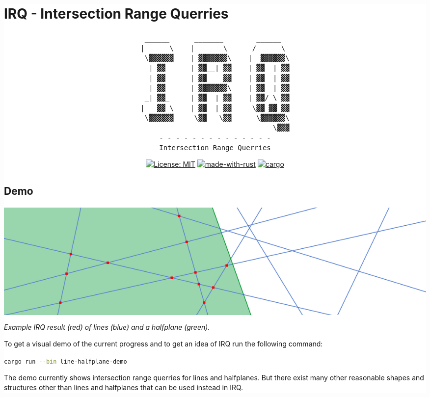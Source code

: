 # IRQ - Intersection Range Querries

<div align="center">
<pre>
 ______      _______        ______  
|      \    |       \      /      \ 
 \▓▓▓▓▓▓    | ▓▓▓▓▓▓▓\    |  ▓▓▓▓▓▓\
  | ▓▓      | ▓▓__| ▓▓    | ▓▓  | ▓▓
  | ▓▓      | ▓▓    ▓▓    | ▓▓  | ▓▓
  | ▓▓      | ▓▓▓▓▓▓▓\    | ▓▓ _| ▓▓
 _| ▓▓_     | ▓▓  | ▓▓    | ▓▓/ \ ▓▓
|   ▓▓ \    | ▓▓  | ▓▓     \▓▓ ▓▓ ▓▓
 \▓▓▓▓▓▓     \▓▓   \▓▓      \▓▓▓▓▓▓\
                                \▓▓▓
- - - - - - - - - - - - - -
Intersection Range Querries
</pre>

[![License: MIT](https://img.shields.io/badge/License-MIT-yellow.svg)](https://opensource.org/licenses/MIT)
[![made-with-rust](https://img.shields.io/badge/Made%20with-Rust-1f425f.svg)](https://www.rust-lang.org/)
[![cargo](https://img.shields.io/badge/Cargo-1.74.1-darkred.svg
)](https://crates.io/)

</div>

## Demo

<p>
    <img src="img/irq_example.png" width="100%" style="margin-bottom: 10px">
    <em>Example IRQ result (red) of lines (blue) and a halfplane (green).</em>
</p>

To get a visual demo of the current progress and to get an idea of IRQ run the following command:
```sh
cargo run --bin line-halfplane-demo
```
The demo currently shows intersection range querries for lines and halfplanes.
But there exist many other reasonable shapes and structures other than lines and halfplanes that can be used instead in IRQ.
